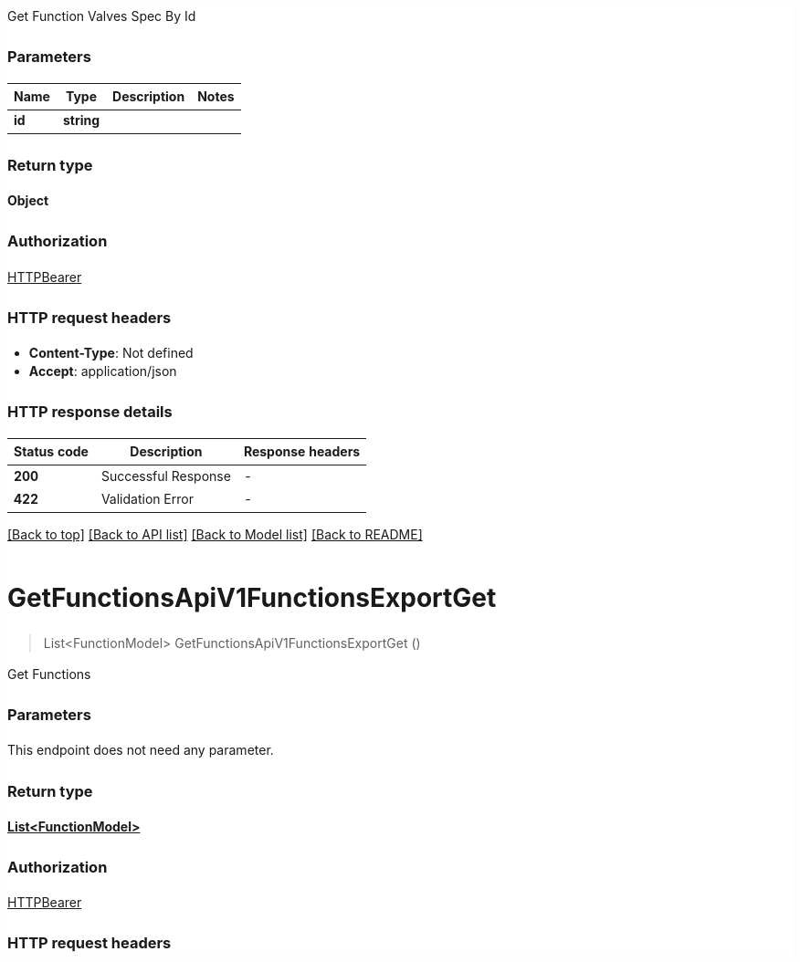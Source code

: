 Get Function Valves Spec By Id


### Parameters

| Name | Type | Description | Notes |
|------|------|-------------|-------|
| **id** | **string** |  |  |

### Return type

**Object**

### Authorization

[HTTPBearer](../README.md#HTTPBearer)

### HTTP request headers

 - **Content-Type**: Not defined
 - **Accept**: application/json


### HTTP response details
| Status code | Description | Response headers |
|-------------|-------------|------------------|
| **200** | Successful Response |  -  |
| **422** | Validation Error |  -  |

[[Back to top]](#) [[Back to API list]](../../README.md#documentation-for-api-endpoints) [[Back to Model list]](../../README.md#documentation-for-models) [[Back to README]](../../README.md)

<a id="getfunctionsapiv1functionsexportget"></a>
# **GetFunctionsApiV1FunctionsExportGet**
> List&lt;FunctionModel&gt; GetFunctionsApiV1FunctionsExportGet ()

Get Functions


### Parameters
This endpoint does not need any parameter.
### Return type

[**List&lt;FunctionModel&gt;**](FunctionModel.md)

### Authorization

[HTTPBearer](../README.md#HTTPBearer)

### HTTP request headers
